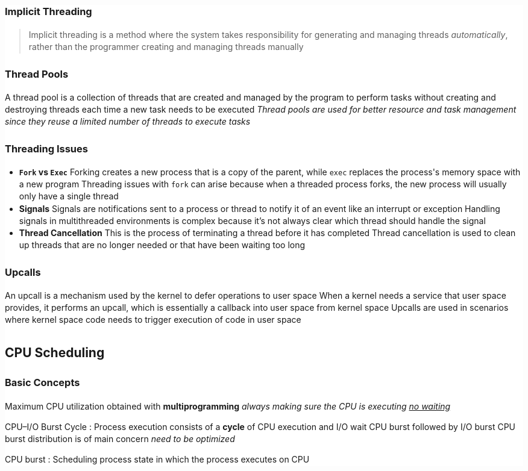 
### Implicit Threading
> Implicit threading is a method where the system takes responsibility for generating and managing threads <i>automatically</i>,
rather than the programmer creating and managing threads manually

### Thread Pools
A thread pool is a collection of threads that are created and managed by the program to perform tasks
without creating and destroying threads each time a new task needs to be executed
<i>Thread pools are used for better resource and task management since they reuse a limited number of threads to execute tasks</i>

### Threading Issues
- **`Fork` vs `Exec`** Forking creates a new process that is a copy of the parent,
  while `exec` replaces the process's memory space with a new program
  Threading issues with `fork` can arise because when a threaded process forks,
  the new process will usually only have a single thread
- **Signals** Signals are notifications sent to a process or thread to notify it of an event like an interrupt or exception
  Handling signals in multithreaded environments is complex because it’s not always clear which thread should handle the signal
- **Thread Cancellation** This is the process of terminating a thread before it has completed
  Thread cancellation is used to clean up threads that are no longer needed or that have been waiting too long

### Upcalls
An upcall is a mechanism used by the kernel to defer operations to user space
When a kernel needs a service that user space provides, it performs an upcall,
which is essentially a callback into user space from kernel space
Upcalls are used in scenarios where kernel space code needs to trigger execution of code in user space

## CPU Scheduling

### Basic Concepts


<div class="flex justify-between">
  <div class="flex-1">

Maximum CPU utilization obtained with **multiprogramming**
*always making sure the CPU is executing <u>no waiting</u>*

CPU–I/O Burst Cycle
: Process execution consists of a <b>cycle</b> of CPU execution and I/O wait
CPU burst followed by I/O burst
CPU burst distribution is of main concern
*need to be optimized*

CPU burst
: Scheduling process state in which the process executes on CPU
